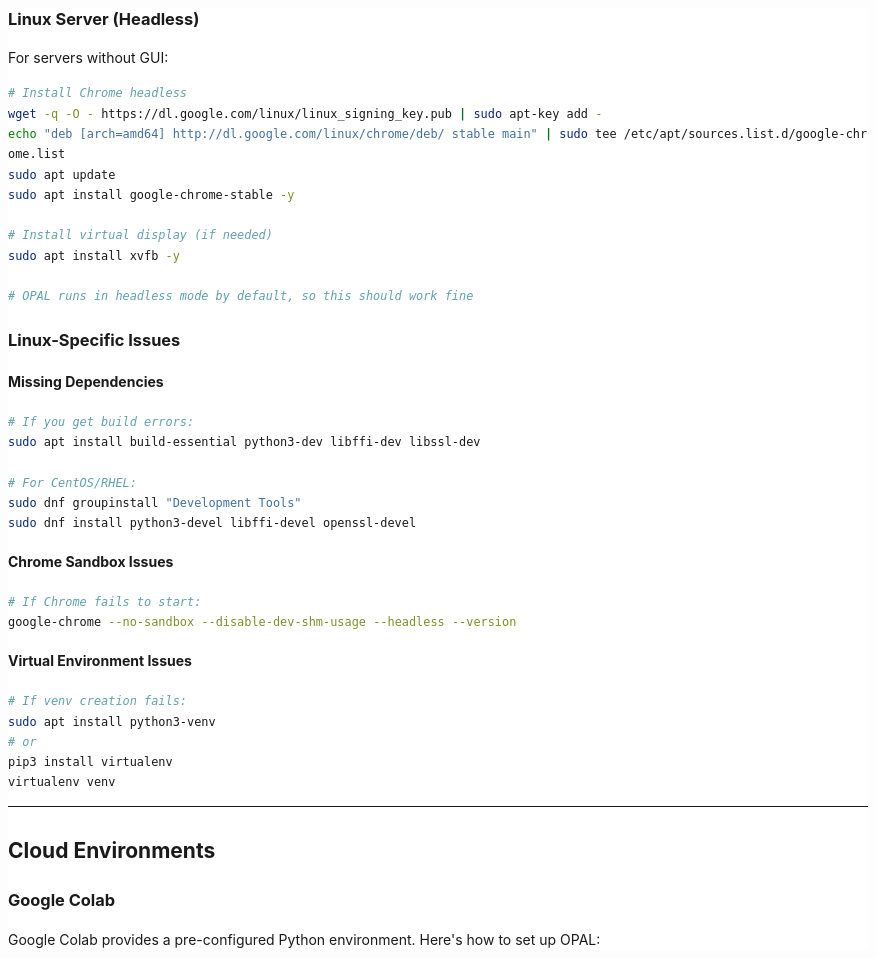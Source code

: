 ### Linux Server (Headless)

For servers without GUI:

```bash
# Install Chrome headless
wget -q -O - https://dl.google.com/linux/linux_signing_key.pub | sudo apt-key add -
echo "deb [arch=amd64] http://dl.google.com/linux/chrome/deb/ stable main" | sudo tee /etc/apt/sources.list.d/google-chrome.list
sudo apt update
sudo apt install google-chrome-stable -y

# Install virtual display (if needed)
sudo apt install xvfb -y

# OPAL runs in headless mode by default, so this should work fine
```

### Linux-Specific Issues

#### Missing Dependencies
```bash
# If you get build errors:
sudo apt install build-essential python3-dev libffi-dev libssl-dev

# For CentOS/RHEL:
sudo dnf groupinstall "Development Tools"
sudo dnf install python3-devel libffi-devel openssl-devel
```

#### Chrome Sandbox Issues
```bash
# If Chrome fails to start:
google-chrome --no-sandbox --disable-dev-shm-usage --headless --version
```

#### Virtual Environment Issues
```bash
# If venv creation fails:
sudo apt install python3-venv
# or
pip3 install virtualenv
virtualenv venv
```

---

## Cloud Environments

### Google Colab

Google Colab provides a pre-configured Python environment. Here's how to set up OPAL:

